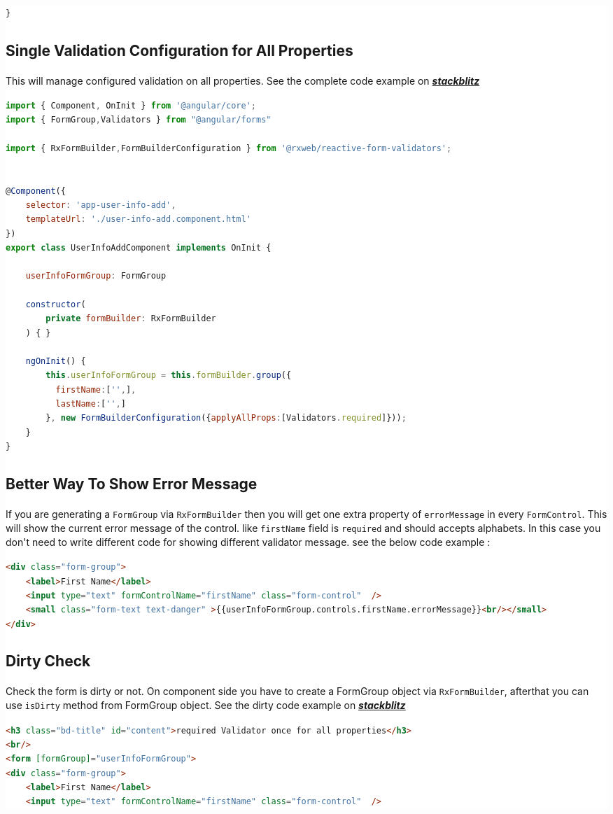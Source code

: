 ```js
}


```
## Single Validation Configuration for All Properties
This will manage configured validation on all properties. See the complete code example on ***[stackblitz](https://stackblitz.com/edit/rxweb-required-validator-once-all-properties?file=src%2Fapp%2Fuser-info%2Fadd%2Fuser-info-add.component.ts)***
```js
import { Component, OnInit } from '@angular/core';
import { FormGroup,Validators } from "@angular/forms"

import { RxFormBuilder,FormBuilderConfiguration } from '@rxweb/reactive-form-validators';


@Component({
    selector: 'app-user-info-add',
    templateUrl: './user-info-add.component.html'
})
export class UserInfoAddComponent implements OnInit {

    userInfoFormGroup: FormGroup

    constructor(
        private formBuilder: RxFormBuilder
    ) { }

    ngOnInit() {
        this.userInfoFormGroup = this.formBuilder.group({
          firstName:['',],
          lastName:['',]
        }, new FormBuilderConfiguration({applyAllProps:[Validators.required]}));
    }
}
```

## Better Way To Show Error Message
If you are generating a `FormGroup` via `RxFormBuilder` then you will get one extra property of `errorMessage` in every `FormControl`. This will show the current error message of the control. like `firstName` field is `required` and should accepts alphabets. In this case you don't need to write different code for showing different validator message. see the below code example :
```html
<div class="form-group">
    <label>First Name</label>
    <input type="text" formControlName="firstName" class="form-control"  />
    <small class="form-text text-danger" >{{userInfoFormGroup.controls.firstName.errorMessage}}<br/></small>
</div>
```
## Dirty Check
Check the form is dirty or not. On component side you have to create a FormGroup object via `RxFormBuilder`, afterthat you can use `isDirty` method from FormGroup object. See the dirty code example on ***[stackblitz](https://stackblitz.com/edit/rxweb-dirty-check-angular-reactive-form?file=src%2Fapp%2Fuser-info%2Fadd%2Fuser-info-add.component.html)***
```html
<h3 class="bd-title" id="content">required Validator once for all properties</h3>
<br/>
<form [formGroup]="userInfoFormGroup">
<div class="form-group">
    <label>First Name</label>
    <input type="text" formControlName="firstName" class="form-control"  />
```